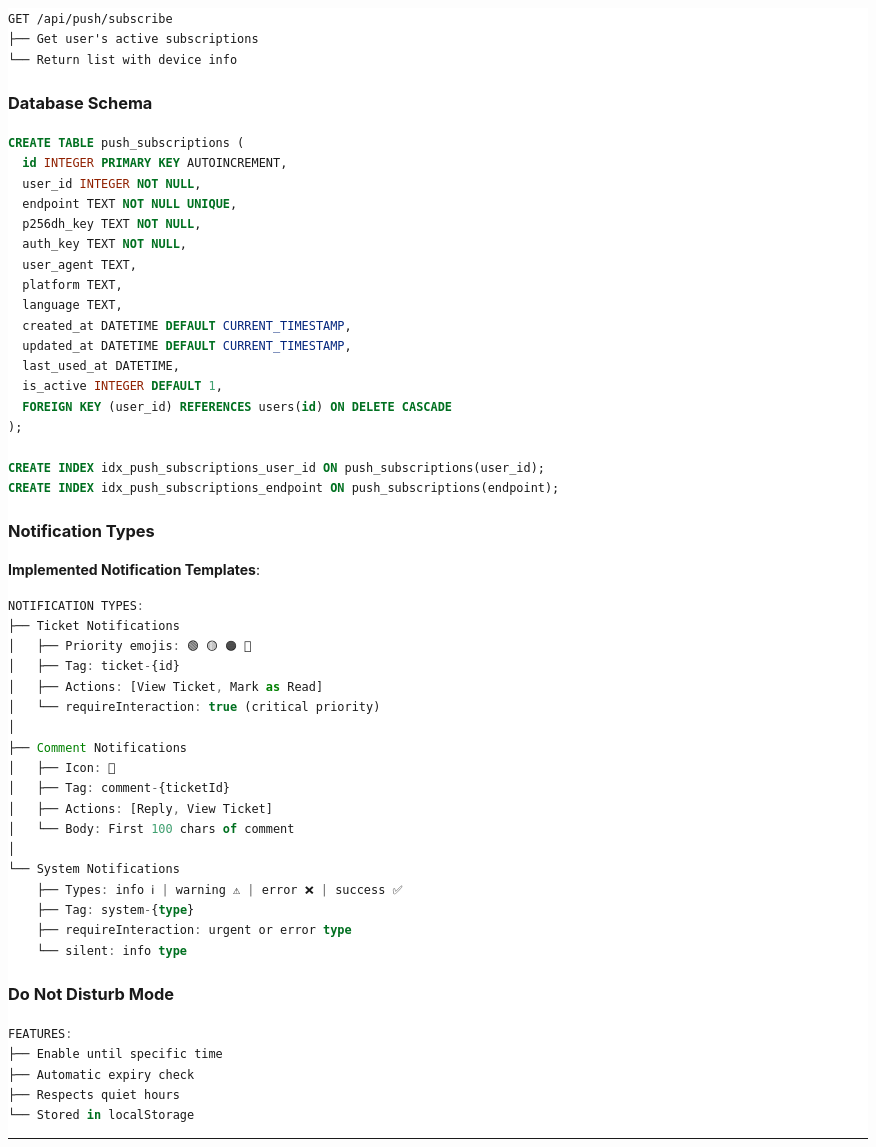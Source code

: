 ```
GET /api/push/subscribe
├── Get user's active subscriptions
└── Return list with device info
```

### Database Schema
```sql
CREATE TABLE push_subscriptions (
  id INTEGER PRIMARY KEY AUTOINCREMENT,
  user_id INTEGER NOT NULL,
  endpoint TEXT NOT NULL UNIQUE,
  p256dh_key TEXT NOT NULL,
  auth_key TEXT NOT NULL,
  user_agent TEXT,
  platform TEXT,
  language TEXT,
  created_at DATETIME DEFAULT CURRENT_TIMESTAMP,
  updated_at DATETIME DEFAULT CURRENT_TIMESTAMP,
  last_used_at DATETIME,
  is_active INTEGER DEFAULT 1,
  FOREIGN KEY (user_id) REFERENCES users(id) ON DELETE CASCADE
);

CREATE INDEX idx_push_subscriptions_user_id ON push_subscriptions(user_id);
CREATE INDEX idx_push_subscriptions_endpoint ON push_subscriptions(endpoint);
```

### Notification Types

**Implemented Notification Templates**:
```typescript
NOTIFICATION TYPES:
├── Ticket Notifications
│   ├── Priority emojis: 🟢 🟡 🟠 🔴
│   ├── Tag: ticket-{id}
│   ├── Actions: [View Ticket, Mark as Read]
│   └── requireInteraction: true (critical priority)
│
├── Comment Notifications
│   ├── Icon: 💬
│   ├── Tag: comment-{ticketId}
│   ├── Actions: [Reply, View Ticket]
│   └── Body: First 100 chars of comment
│
└── System Notifications
    ├── Types: info ℹ️ | warning ⚠️ | error ❌ | success ✅
    ├── Tag: system-{type}
    ├── requireInteraction: urgent or error type
    └── silent: info type
```

### Do Not Disturb Mode
```typescript
FEATURES:
├── Enable until specific time
├── Automatic expiry check
├── Respects quiet hours
└── Stored in localStorage
```

---